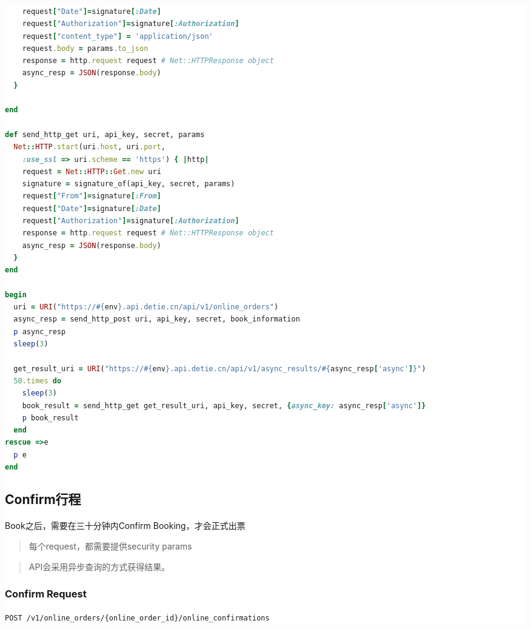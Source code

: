 ```ruby
    request["Date"]=signature[:Date]
    request["Authorization"]=signature[:Authorization]
    request["content_type"] = 'application/json'
    request.body = params.to_json
    response = http.request request # Net::HTTPResponse object
    async_resp = JSON(response.body)
  }

end

def send_http_get uri, api_key, secret, params
  Net::HTTP.start(uri.host, uri.port,
    :use_ssl => uri.scheme == 'https') { |http|
    request = Net::HTTP::Get.new uri
    signature = signature_of(api_key, secret, params)
    request["From"]=signature[:From]
    request["Date"]=signature[:Date]
    request["Authorization"]=signature[:Authorization]
    response = http.request request # Net::HTTPResponse object
    async_resp = JSON(response.body)
  }
end

begin
  uri = URI("https://#{env}.api.detie.cn/api/v1/online_orders")
  async_resp = send_http_post uri, api_key, secret, book_information
  p async_resp
  sleep(3)

  get_result_uri = URI("https://#{env}.api.detie.cn/api/v1/async_results/#{async_resp['async']}")
  50.times do
    sleep(3)
    book_result = send_http_get get_result_uri, api_key, secret, {async_key: async_resp['async']}
    p book_result
  end
rescue =>e
  p e
end
```


## Confirm行程

Book之后，需要在三十分钟内Confirm Booking，才会正式出票

> 每个request，都需要提供security params

> API会采用异步查询的方式获得结果。

### Confirm Request

`POST /v1/online_orders/{online_order_id}/online_confirmations`
